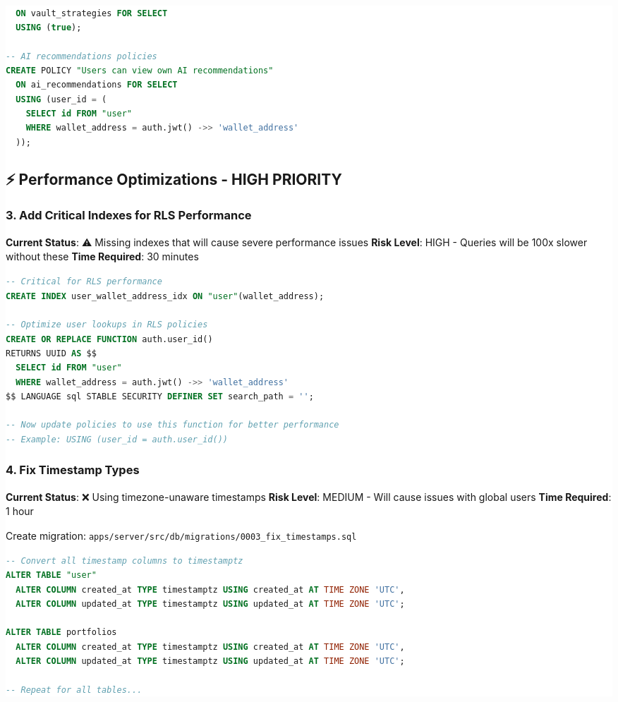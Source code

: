 ```sql
  ON vault_strategies FOR SELECT
  USING (true);

-- AI recommendations policies
CREATE POLICY "Users can view own AI recommendations"
  ON ai_recommendations FOR SELECT
  USING (user_id = (
    SELECT id FROM "user"
    WHERE wallet_address = auth.jwt() ->> 'wallet_address'
  ));
```

## ⚡ Performance Optimizations - HIGH PRIORITY

### 3. Add Critical Indexes for RLS Performance

**Current Status**: ⚠️ Missing indexes that will cause severe performance issues
**Risk Level**: HIGH - Queries will be 100x slower without these
**Time Required**: 30 minutes

```sql
-- Critical for RLS performance
CREATE INDEX user_wallet_address_idx ON "user"(wallet_address);

-- Optimize user lookups in RLS policies
CREATE OR REPLACE FUNCTION auth.user_id()
RETURNS UUID AS $$
  SELECT id FROM "user"
  WHERE wallet_address = auth.jwt() ->> 'wallet_address'
$$ LANGUAGE sql STABLE SECURITY DEFINER SET search_path = '';

-- Now update policies to use this function for better performance
-- Example: USING (user_id = auth.user_id())
```

### 4. Fix Timestamp Types

**Current Status**: ❌ Using timezone-unaware timestamps
**Risk Level**: MEDIUM - Will cause issues with global users
**Time Required**: 1 hour

Create migration: `apps/server/src/db/migrations/0003_fix_timestamps.sql`

```sql
-- Convert all timestamp columns to timestamptz
ALTER TABLE "user"
  ALTER COLUMN created_at TYPE timestamptz USING created_at AT TIME ZONE 'UTC',
  ALTER COLUMN updated_at TYPE timestamptz USING updated_at AT TIME ZONE 'UTC';

ALTER TABLE portfolios
  ALTER COLUMN created_at TYPE timestamptz USING created_at AT TIME ZONE 'UTC',
  ALTER COLUMN updated_at TYPE timestamptz USING updated_at AT TIME ZONE 'UTC';

-- Repeat for all tables...
```
